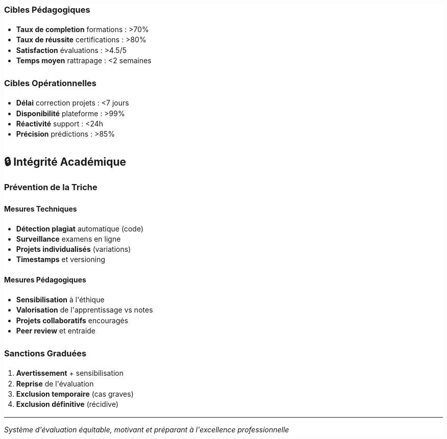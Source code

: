 ### Cibles Pédagogiques
- **Taux de completion** formations : >70%
- **Taux de réussite** certifications : >80%
- **Satisfaction** évaluations : >4.5/5
- **Temps moyen** rattrapage : <2 semaines

### Cibles Opérationnelles
- **Délai** correction projets : <7 jours
- **Disponibilité** plateforme : >99%
- **Réactivité** support : <24h
- **Précision** prédictions : >85%

## 🔒 Intégrité Académique

### Prévention de la Triche

#### Mesures Techniques
- **Détection plagiat** automatique (code)
- **Surveillance** examens en ligne
- **Projets individualisés** (variations)
- **Timestamps** et versioning

#### Mesures Pédagogiques
- **Sensibilisation** à l'éthique
- **Valorisation** de l'apprentissage vs notes
- **Projets collaboratifs** encouragés
- **Peer review** et entraide

### Sanctions Graduées
1. **Avertissement** + sensibilisation
2. **Reprise** de l'évaluation
3. **Exclusion temporaire** (cas graves)
4. **Exclusion définitive** (récidive)

---

*Système d'évaluation équitable, motivant et préparant à l'excellence professionnelle*